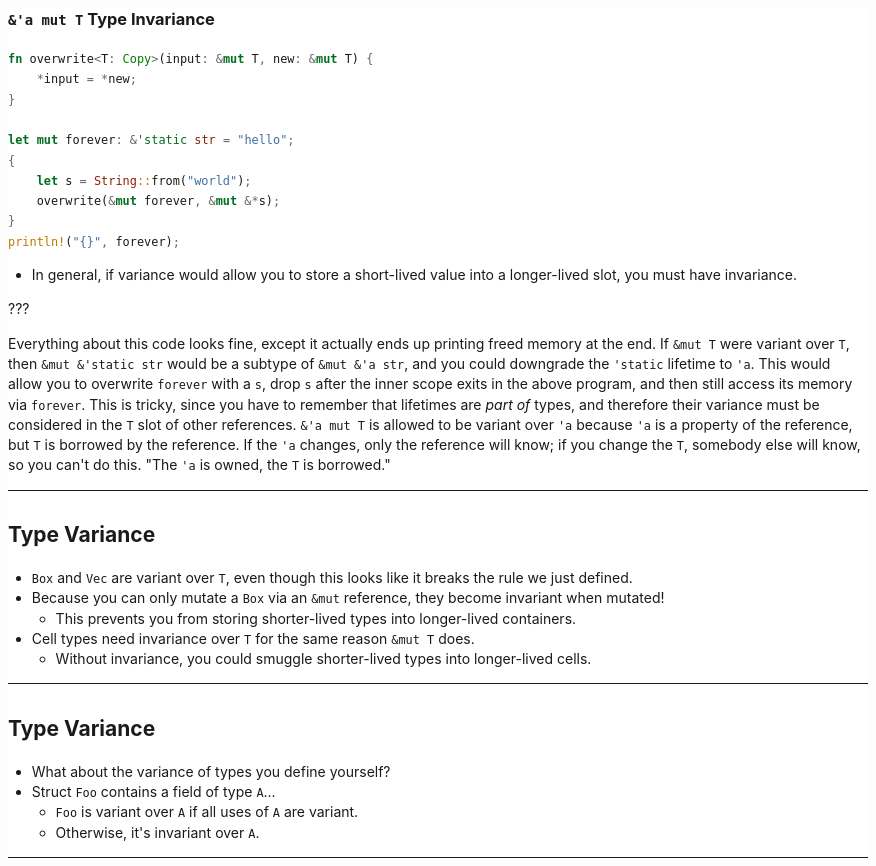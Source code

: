 ### `&'a mut T` Type Invariance

```rust
fn overwrite<T: Copy>(input: &mut T, new: &mut T) {
    *input = *new;
}

let mut forever: &'static str = "hello";
{
    let s = String::from("world");
    overwrite(&mut forever, &mut &*s);
}
println!("{}", forever);
```

- In general, if variance would allow you to store a short-lived value into a
    longer-lived slot, you must have invariance.

???

Everything about this code looks fine, except it actually ends up printing freed
memory at the end. If `&mut T` were variant over `T`, then `&mut &'static str`
would be a subtype of `&mut &'a str`, and you could downgrade the `'static`
lifetime to `'a`. This would allow you to overwrite `forever` with a `s`, drop
`s` after the inner scope exits in the above program, and then still access its
memory via `forever`. This is tricky, since you have to remember that lifetimes
are _part of_ types, and therefore their variance must be considered in the `T`
slot of other references. `&'a mut T` is allowed to be variant over `'a` because
`'a` is a property of the reference, but `T` is borrowed by the reference. If
the `'a` changes, only the reference will know; if you change the `T`, somebody
else will know, so you can't do this. "The `'a` is owned, the `T` is borrowed."

---
## Type Variance

- `Box` and `Vec` are variant over `T`, even though this looks like it breaks
    the rule we just defined.
- Because you can only mutate a `Box` via an `&mut` reference, they become
    invariant when mutated!
    - This prevents you from storing shorter-lived types into longer-lived
        containers.
- Cell types need invariance over `T` for the same reason `&mut T` does.
    - Without invariance, you could smuggle shorter-lived types into
        longer-lived cells.

---
## Type Variance

- What about the variance of types you define yourself?
- Struct `Foo` contains a field of type `A`...
    - `Foo` is variant over `A` if all uses of `A` are variant.
    - Otherwise, it's invariant over `A`.

---